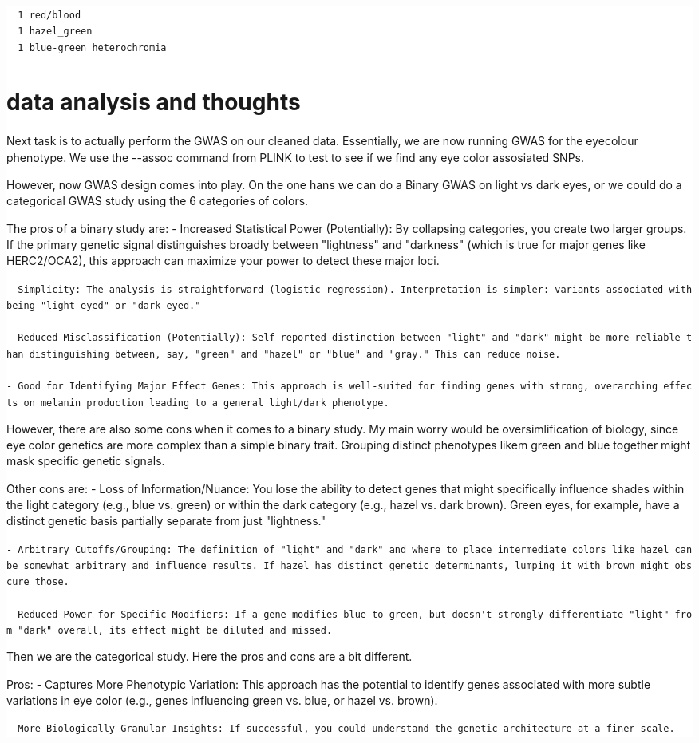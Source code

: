       1 red/blood
      1 hazel_green
      1 blue-green_heterochromia
    

# data analysis and thoughts
  Next task is to actually perform the GWAS on our cleaned data. Essentially, we are now running GWAS for the eyecolour phenotype. We use the --assoc command from PLINK to test to see if we find any eye color assosiated SNPs. 

  However, now GWAS design comes into play. On the one hans we can do a Binary GWAS on light vs dark eyes, or we could do a categorical GWAS study using the 6 categories of colors. 

  The pros of a binary study are:
    - Increased Statistical Power (Potentially): By collapsing categories, you create two larger groups. If the primary genetic signal distinguishes broadly between "lightness" and "darkness" (which is true for major genes like HERC2/OCA2), this approach can maximize your power to detect these major loci.

    - Simplicity: The analysis is straightforward (logistic regression). Interpretation is simpler: variants associated with being "light-eyed" or "dark-eyed."

    - Reduced Misclassification (Potentially): Self-reported distinction between "light" and "dark" might be more reliable than distinguishing between, say, "green" and "hazel" or "blue" and "gray." This can reduce noise.

    - Good for Identifying Major Effect Genes: This approach is well-suited for finding genes with strong, overarching effects on melanin production leading to a general light/dark phenotype.

  However, there are also some cons when it comes to a binary study. My main worry would be oversimlification of biology, since eye color genetics are more complex than a simple binary trait. Grouping distinct phenotypes likem green and blue together might mask specific genetic signals. 

  Other cons are:
    - Loss of Information/Nuance: You lose the ability to detect genes that might specifically influence shades within the light category (e.g., blue vs. green) or within the dark category (e.g., hazel vs. dark brown). Green eyes, for example, have a distinct genetic basis partially separate from just "lightness."

    - Arbitrary Cutoffs/Grouping: The definition of "light" and "dark" and where to place intermediate colors like hazel can be somewhat arbitrary and influence results. If hazel has distinct genetic determinants, lumping it with brown might obscure those.

    - Reduced Power for Specific Modifiers: If a gene modifies blue to green, but doesn't strongly differentiate "light" from "dark" overall, its effect might be diluted and missed.

  
  Then we are the categorical study. Here the pros and cons are a bit different. 

  Pros:
    - Captures More Phenotypic Variation: This approach has the potential to identify genes associated with more subtle variations in eye color (e.g., genes influencing green vs. blue, or hazel vs. brown).

    - More Biologically Granular Insights: If successful, you could understand the genetic architecture at a finer scale.
